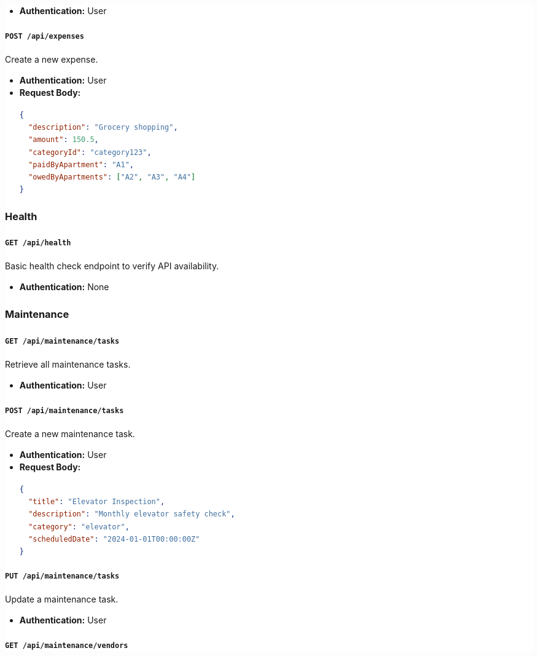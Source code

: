 -   **Authentication:** User

#### `POST /api/expenses`

Create a new expense.

-   **Authentication:** User
-   **Request Body:**
    ```json
    {
      "description": "Grocery shopping",
      "amount": 150.5,
      "categoryId": "category123",
      "paidByApartment": "A1",
      "owedByApartments": ["A2", "A3", "A4"]
    }
    ```

### Health

#### `GET /api/health`

Basic health check endpoint to verify API availability.

-   **Authentication:** None

### Maintenance

#### `GET /api/maintenance/tasks`

Retrieve all maintenance tasks.

-   **Authentication:** User

#### `POST /api/maintenance/tasks`

Create a new maintenance task.

-   **Authentication:** User
-   **Request Body:**
    ```json
    {
      "title": "Elevator Inspection",
      "description": "Monthly elevator safety check",
      "category": "elevator",
      "scheduledDate": "2024-01-01T00:00:00Z"
    }
    ```

#### `PUT /api/maintenance/tasks`

Update a maintenance task.

-   **Authentication:** User

#### `GET /api/maintenance/vendors`
